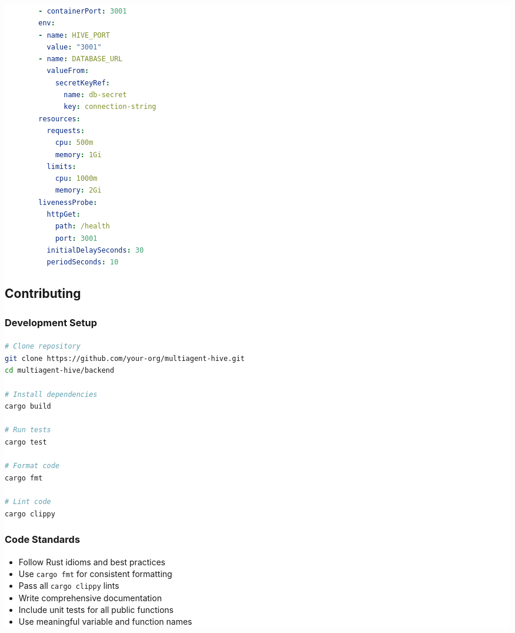 ```yaml
        - containerPort: 3001
        env:
        - name: HIVE_PORT
          value: "3001"
        - name: DATABASE_URL
          valueFrom:
            secretKeyRef:
              name: db-secret
              key: connection-string
        resources:
          requests:
            cpu: 500m
            memory: 1Gi
          limits:
            cpu: 1000m
            memory: 2Gi
        livenessProbe:
          httpGet:
            path: /health
            port: 3001
          initialDelaySeconds: 30
          periodSeconds: 10
```

## Contributing

### Development Setup

```bash
# Clone repository
git clone https://github.com/your-org/multiagent-hive.git
cd multiagent-hive/backend

# Install dependencies
cargo build

# Run tests
cargo test

# Format code
cargo fmt

# Lint code
cargo clippy
```

### Code Standards

- Follow Rust idioms and best practices
- Use `cargo fmt` for consistent formatting
- Pass all `cargo clippy` lints
- Write comprehensive documentation
- Include unit tests for all public functions
- Use meaningful variable and function names
